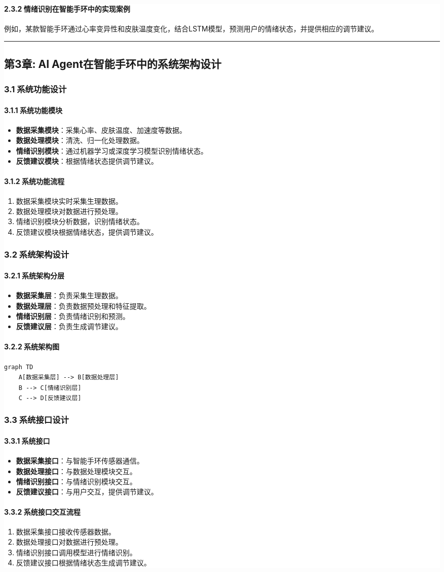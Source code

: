 #### 2.3.2 情绪识别在智能手环中的实现案例
例如，某款智能手环通过心率变异性和皮肤温度变化，结合LSTM模型，预测用户的情绪状态，并提供相应的调节建议。

---

## 第3章: AI Agent在智能手环中的系统架构设计

### 3.1 系统功能设计

#### 3.1.1 系统功能模块
- **数据采集模块**：采集心率、皮肤温度、加速度等数据。
- **数据处理模块**：清洗、归一化处理数据。
- **情绪识别模块**：通过机器学习或深度学习模型识别情绪状态。
- **反馈建议模块**：根据情绪状态提供调节建议。

#### 3.1.2 系统功能流程
1. 数据采集模块实时采集生理数据。
2. 数据处理模块对数据进行预处理。
3. 情绪识别模块分析数据，识别情绪状态。
4. 反馈建议模块根据情绪状态，提供调节建议。

### 3.2 系统架构设计

#### 3.2.1 系统架构分层
- **数据采集层**：负责采集生理数据。
- **数据处理层**：负责数据预处理和特征提取。
- **情绪识别层**：负责情绪识别和预测。
- **反馈建议层**：负责生成调节建议。

#### 3.2.2 系统架构图
```mermaid
graph TD
    A[数据采集层] --> B[数据处理层]
    B --> C[情绪识别层]
    C --> D[反馈建议层]
```

### 3.3 系统接口设计

#### 3.3.1 系统接口
- **数据采集接口**：与智能手环传感器通信。
- **数据处理接口**：与数据处理模块交互。
- **情绪识别接口**：与情绪识别模块交互。
- **反馈建议接口**：与用户交互，提供调节建议。

#### 3.3.2 系统接口交互流程
1. 数据采集接口接收传感器数据。
2. 数据处理接口对数据进行预处理。
3. 情绪识别接口调用模型进行情绪识别。
4. 反馈建议接口根据情绪状态生成调节建议。
